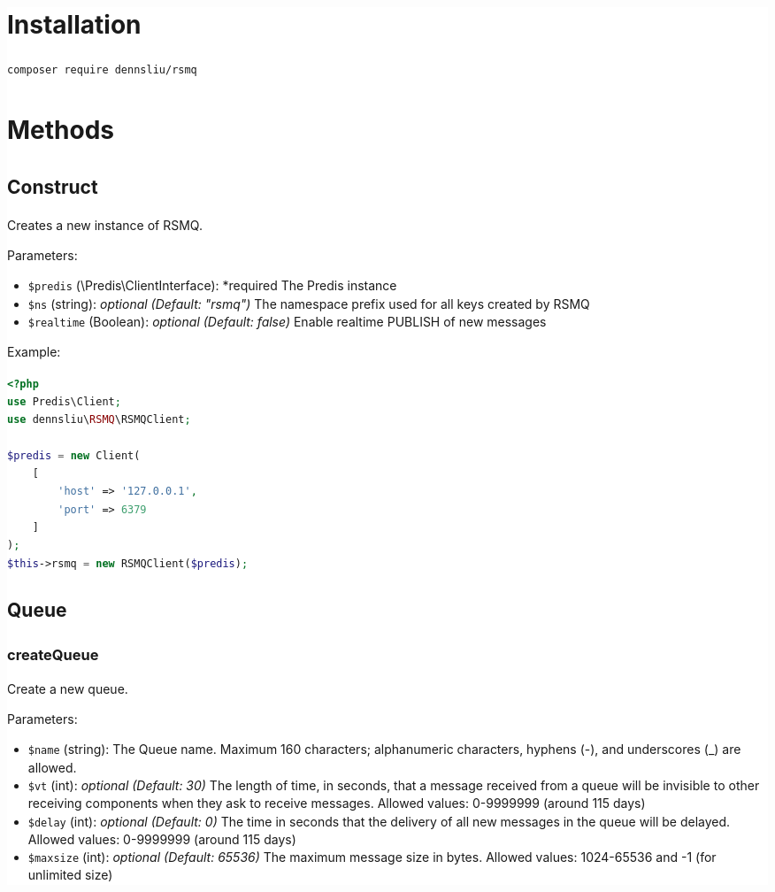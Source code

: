 

# Installation

    composer require dennsliu/rsmq

# Methods

## Construct

Creates a new instance of RSMQ.

Parameters:

- `$predis` (\Predis\ClientInterface): \*required The Predis instance
- `$ns` (string): _optional (Default: "rsmq")_ The namespace prefix used for all keys created by RSMQ
- `$realtime` (Boolean): _optional (Default: false)_ Enable realtime PUBLISH of new messages

Example:

```php
<?php
use Predis\Client;
use dennsliu\RSMQ\RSMQClient;

$predis = new Client(
    [
        'host' => '127.0.0.1',
        'port' => 6379
    ]
);
$this->rsmq = new RSMQClient($predis);
```

## Queue

### createQueue

Create a new queue.

Parameters:

- `$name` (string): The Queue name. Maximum 160 characters; alphanumeric characters, hyphens (-), and underscores (\_)
  are allowed.
- `$vt` (int): _optional_ _(Default: 30)_ The length of time, in seconds, that a message received from a queue will be
  invisible to other receiving components when they ask to receive messages. Allowed values: 0-9999999 (around 115 days)
- `$delay` (int): _optional_ _(Default: 0)_ The time in seconds that the delivery of all new messages in the queue will
  be delayed. Allowed values: 0-9999999 (around 115 days)
- `$maxsize` (int): _optional_ _(Default: 65536)_ The maximum message size in bytes. Allowed values: 1024-65536 and -1
  (for unlimited size)
